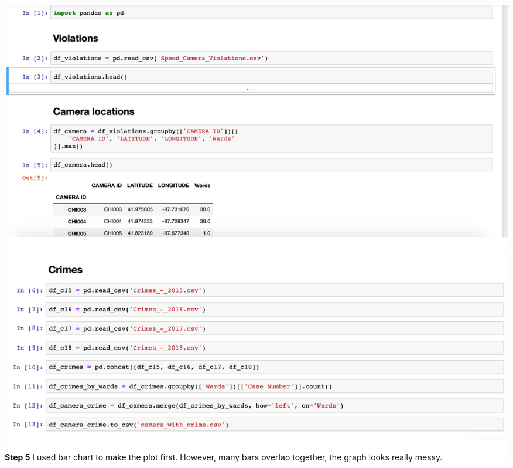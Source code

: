 ![](images/merge_1.png) 

![](images/merge_2.png)

**Step 5**  I used bar chart to make the plot first. However, many bars overlap together, the graph looks really messy. 